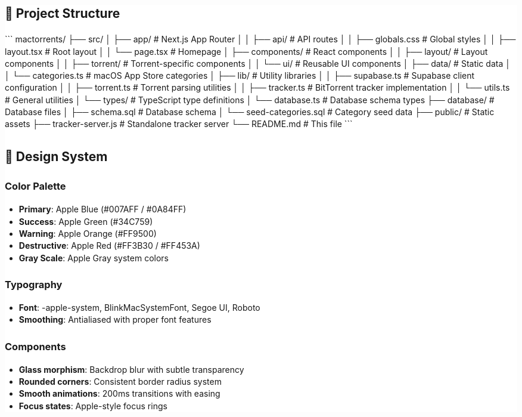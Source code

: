 ## 📁 Project Structure

\`\`\`
mactorrents/
├── src/
│   ├── app/                    # Next.js App Router
│   │   ├── api/               # API routes
│   │   ├── globals.css        # Global styles
│   │   ├── layout.tsx         # Root layout
│   │   └── page.tsx           # Homepage
│   ├── components/            # React components
│   │   ├── layout/           # Layout components
│   │   ├── torrent/          # Torrent-specific components
│   │   └── ui/               # Reusable UI components
│   ├── data/                 # Static data
│   │   └── categories.ts     # macOS App Store categories
│   ├── lib/                  # Utility libraries
│   │   ├── supabase.ts      # Supabase client configuration
│   │   ├── torrent.ts       # Torrent parsing utilities
│   │   ├── tracker.ts       # BitTorrent tracker implementation
│   │   └── utils.ts         # General utilities
│   └── types/               # TypeScript type definitions
│       └── database.ts      # Database schema types
├── database/                # Database files
│   ├── schema.sql          # Database schema
│   └── seed-categories.sql # Category seed data
├── public/                 # Static assets
├── tracker-server.js      # Standalone tracker server
└── README.md             # This file
\`\`\`

## 🎨 Design System

### Color Palette
- **Primary**: Apple Blue (#007AFF / #0A84FF)
- **Success**: Apple Green (#34C759)
- **Warning**: Apple Orange (#FF9500)
- **Destructive**: Apple Red (#FF3B30 / #FF453A)
- **Gray Scale**: Apple Gray system colors

### Typography
- **Font**: -apple-system, BlinkMacSystemFont, Segoe UI, Roboto
- **Smoothing**: Antialiased with proper font features

### Components
- **Glass morphism**: Backdrop blur with subtle transparency
- **Rounded corners**: Consistent border radius system
- **Smooth animations**: 200ms transitions with easing
- **Focus states**: Apple-style focus rings
